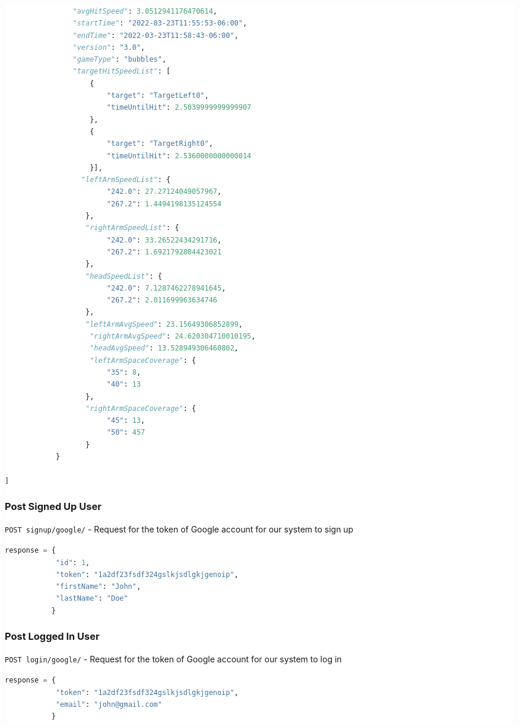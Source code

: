 ```python
                "avgHitSpeed": 3.0512941176470614,
                "startTime": "2022-03-23T11:55:53-06:00",
                "endTime": "2022-03-23T11:58:43-06:00",
                "version": "3.0",
                "gameType": "bubbles",
                "targetHitSpeedList": [
                    {
                        "target": "TargetLeft0",
                        "timeUntilHit": 2.5039999999999907
                    },
                    {
                        "target": "TargetRight0",
                        "timeUntilHit": 2.5360000000000014
                    }],
                  "leftArmSpeedList": {
                        "242.0": 27.27124049057967,
                        "267.2": 1.4494198135124554
                   },
                   "rightArmSpeedList": {
                        "242.0": 33.26522434291716,
                        "267.2": 1.6921792804423021
                   },
                   "headSpeedList": {
                        "242.0": 7.1287462278941645,
                        "267.2": 2.011699963634746
                   },
                   "leftArmAvgSpeed": 23.15649306852899,
                    "rightArmAvgSpeed": 24.620304710010195,
                    "headAvgSpeed": 13.528949306460802,
                    "leftArmSpaceCoverage": {
                        "35": 8,
                        "40": 13
                   },
                   "rightArmSpaceCoverage": {
                        "45": 13,
                        "50": 457
                   }
            }
          
]
```
### Post Signed Up User
``
POST signup/google/
`` - Request for the token of Google account for our system to sign up
```python
response = {
            "id": 1,
            "token": "1a2df23fsdf324gslkjsdlgkjgenoip",
            "firstName": "John",
            "lastName": "Doe"
           }
```
### Post Logged In User
``
POST login/google/
`` - Request for the token of Google account for our system to log in
```python
response = {
            "token": "1a2df23fsdf324gslkjsdlgkjgenoip",
            "email": "john@gmail.com"
           }
```